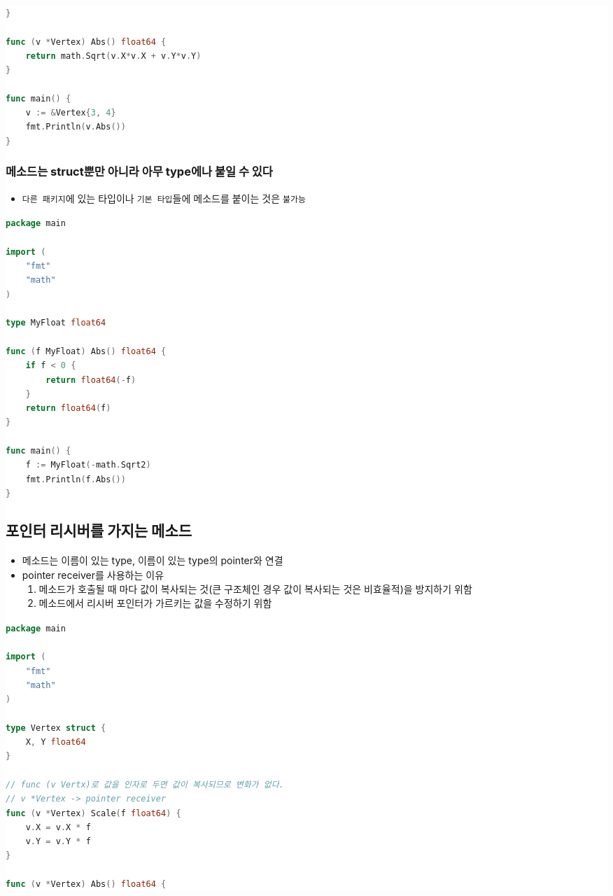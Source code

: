 ```go
}

func (v *Vertex) Abs() float64 {
	return math.Sqrt(v.X*v.X + v.Y*v.Y)
}

func main() {
	v := &Vertex{3, 4}
	fmt.Println(v.Abs())
}
```

### 메소드는 struct뿐만 아니라 아무 type에나 붙일 수 있다
* `다른 패키지`에 있는 타입이나 `기본 타입`들에 메소드를 붙이는 것은 `불가능`
```go
package main

import (
	"fmt"
	"math"
)

type MyFloat float64

func (f MyFloat) Abs() float64 {
	if f < 0 {
		return float64(-f)
	}
	return float64(f)
}

func main() {
	f := MyFloat(-math.Sqrt2)
	fmt.Println(f.Abs())
}
```

## 포인터 리시버를 가지는 메소드
* 메소드는 이름이 있는 type, 이름이 있는 type의 pointer와 연결
* pointer receiver를 사용하는 이유
   1. 메소드가 호출될 때 마다 값이 복사되는 것(큰 구조체인 경우 값이 복사되는 것은 비효율적)을 방지하기 위함
   2. 메소드에서 리시버 포인터가 가르키는 값을 수정하기 위함

```go
package main

import (
	"fmt"
	"math"
)

type Vertex struct {
	X, Y float64
}

// func (v Vertx)로 값을 인자로 두면 값이 복사되므로 변화가 없다.
// v *Vertex -> pointer receiver
func (v *Vertex) Scale(f float64) {
	v.X = v.X * f
	v.Y = v.Y * f
}

func (v *Vertex) Abs() float64 {
```